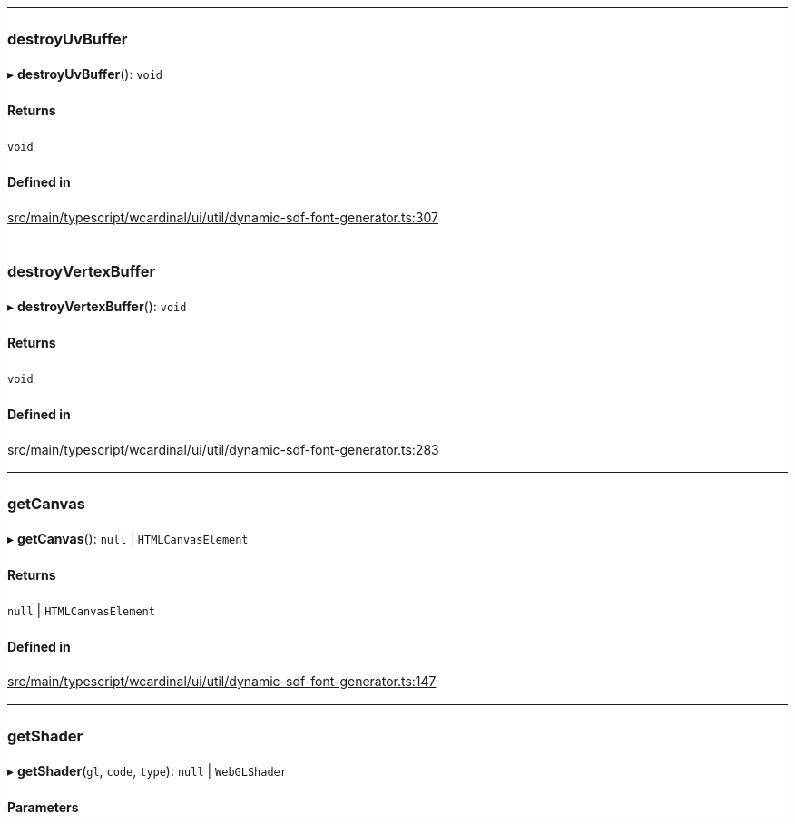 ___

### destroyUvBuffer

▸ **destroyUvBuffer**(): `void`

#### Returns

`void`

#### Defined in

[src/main/typescript/wcardinal/ui/util/dynamic-sdf-font-generator.ts:307](https://github.com/winter-cardinal/winter-cardinal-ui/blob/v0.199.0/src/main/typescript/wcardinal/ui/util/dynamic-sdf-font-generator.ts#L307)

___

### destroyVertexBuffer

▸ **destroyVertexBuffer**(): `void`

#### Returns

`void`

#### Defined in

[src/main/typescript/wcardinal/ui/util/dynamic-sdf-font-generator.ts:283](https://github.com/winter-cardinal/winter-cardinal-ui/blob/v0.199.0/src/main/typescript/wcardinal/ui/util/dynamic-sdf-font-generator.ts#L283)

___

### getCanvas

▸ **getCanvas**(): ``null`` \| `HTMLCanvasElement`

#### Returns

``null`` \| `HTMLCanvasElement`

#### Defined in

[src/main/typescript/wcardinal/ui/util/dynamic-sdf-font-generator.ts:147](https://github.com/winter-cardinal/winter-cardinal-ui/blob/v0.199.0/src/main/typescript/wcardinal/ui/util/dynamic-sdf-font-generator.ts#L147)

___

### getShader

▸ **getShader**(`gl`, `code`, `type`): ``null`` \| `WebGLShader`

#### Parameters

